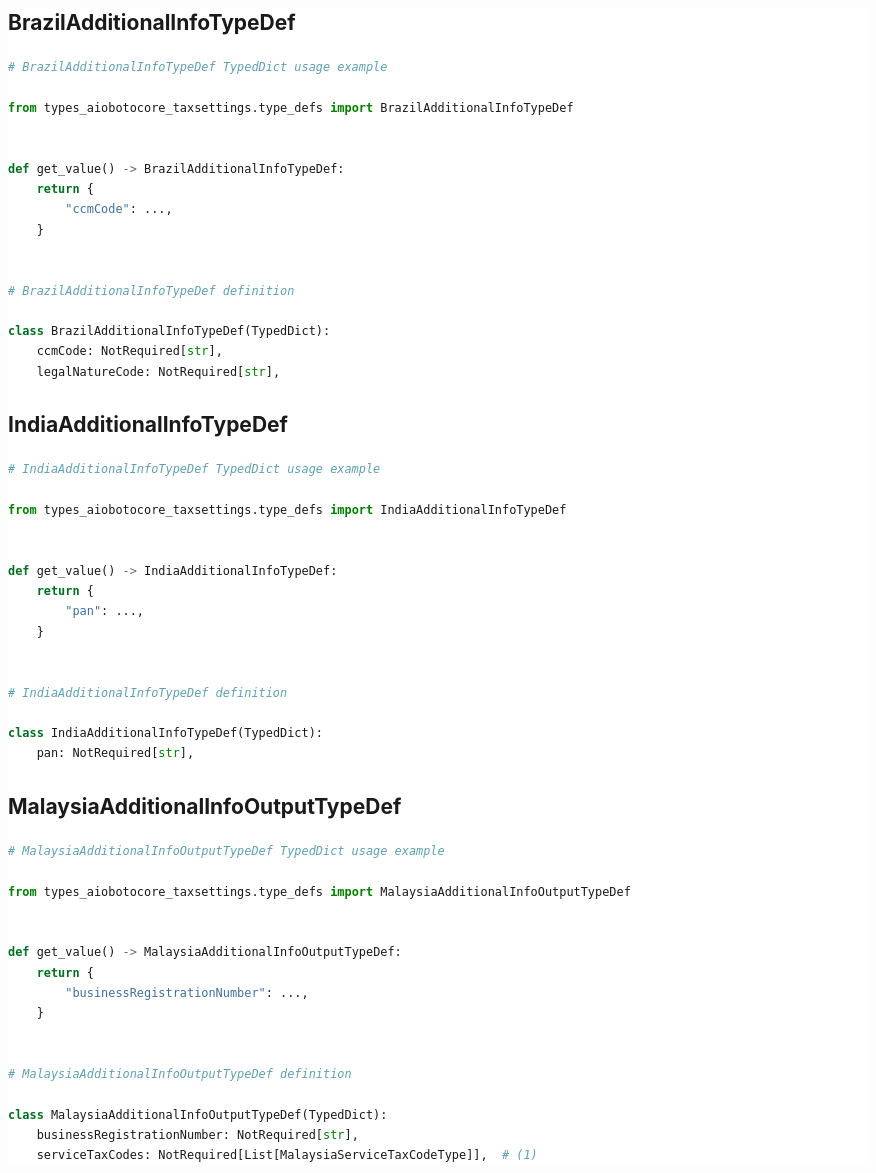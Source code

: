 ```python
```


## BrazilAdditionalInfoTypeDef

```python
# BrazilAdditionalInfoTypeDef TypedDict usage example

from types_aiobotocore_taxsettings.type_defs import BrazilAdditionalInfoTypeDef


def get_value() -> BrazilAdditionalInfoTypeDef:
    return {
        "ccmCode": ...,
    }


# BrazilAdditionalInfoTypeDef definition

class BrazilAdditionalInfoTypeDef(TypedDict):
    ccmCode: NotRequired[str],
    legalNatureCode: NotRequired[str],
```


## IndiaAdditionalInfoTypeDef

```python
# IndiaAdditionalInfoTypeDef TypedDict usage example

from types_aiobotocore_taxsettings.type_defs import IndiaAdditionalInfoTypeDef


def get_value() -> IndiaAdditionalInfoTypeDef:
    return {
        "pan": ...,
    }


# IndiaAdditionalInfoTypeDef definition

class IndiaAdditionalInfoTypeDef(TypedDict):
    pan: NotRequired[str],
```


## MalaysiaAdditionalInfoOutputTypeDef

```python
# MalaysiaAdditionalInfoOutputTypeDef TypedDict usage example

from types_aiobotocore_taxsettings.type_defs import MalaysiaAdditionalInfoOutputTypeDef


def get_value() -> MalaysiaAdditionalInfoOutputTypeDef:
    return {
        "businessRegistrationNumber": ...,
    }


# MalaysiaAdditionalInfoOutputTypeDef definition

class MalaysiaAdditionalInfoOutputTypeDef(TypedDict):
    businessRegistrationNumber: NotRequired[str],
    serviceTaxCodes: NotRequired[List[MalaysiaServiceTaxCodeType]],  # (1)
```
